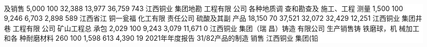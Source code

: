 及销售
5,000
100
32,388
13,977
36,759
743
江西铜业
集团地勘
工程有限
公司
各种地质调
查和勘查及
施工、工程
测量
1,500
100
9,246
6,703
2,898
589
江西省江
铜一瓮福
化工有限
责任公司
硫酸及其副
产品
18,150
70
37,521
32,072
32,429
12,251
江西铜业
集团井巷
工程有限
公司
矿山工程总
承包
2,029
100
9,243
3,079
11,671
0
江西铜业
集团（瑞
昌）铸造
有限公司
生产销售铸
铁磨球，机
械加工和各
种耐磨材料
260
100
1,598
613
4,390
19
2021年年度报告
31/82产品的制造
销售
江西铜业
集团(铅